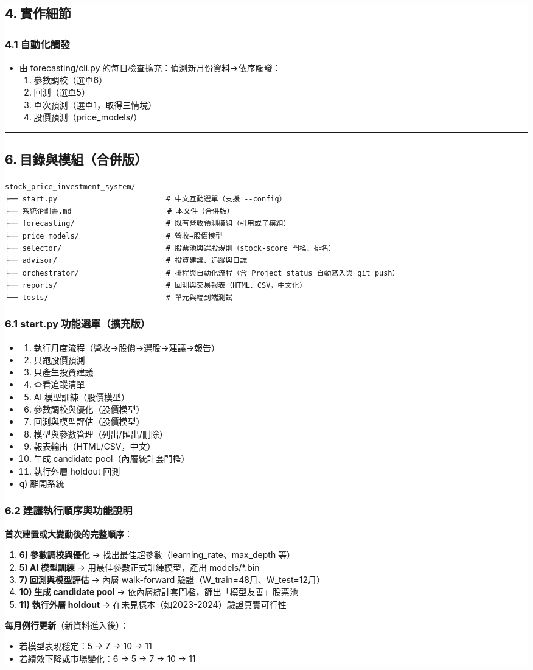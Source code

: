 
## 4. 實作細節

### 4.1 自動化觸發
- 由 forecasting/cli.py 的每日檢查擴充：偵測新月份資料→依序觸發：
  1) 參數調校（選單6）
  2) 回測（選單5）
  3) 單次預測（選單1，取得三情境）
  4) 股價預測（price_models/）

---

## 6. 目錄與模組（合併版）

```
stock_price_investment_system/
├── start.py                         # 中文互動選單（支援 --config）
├── 系統企劃書.md                      # 本文件（合併版）
├── forecasting/                     # 既有營收預測模組（引用或子模組）
├── price_models/                    # 營收→股價模型
├── selector/                        # 股票池與選股規則（stock-score 門檻、排名）
├── advisor/                         # 投資建議、追蹤與日誌
├── orchestrator/                    # 排程與自動化流程（含 Project_status 自動寫入與 git push）
├── reports/                         # 回測與交易報表（HTML、CSV，中文化）
└── tests/                           # 單元與端到端測試
```

### 6.1 start.py 功能選單（擴充版）
- 1) 執行月度流程（營收→股價→選股→建議→報告）
- 2) 只跑股價預測
- 3) 只產生投資建議
- 4) 查看追蹤清單
- 5) AI 模型訓練（股價模型）
- 6) 參數調校與優化（股價模型）
- 7) 回測與模型評估（股價模型）
- 8) 模型與參數管理（列出/匯出/刪除）
- 9) 報表輸出（HTML/CSV，中文）
- 10) 生成 candidate pool（內層統計套門檻）
- 11) 執行外層 holdout 回測
- q) 離開系統

### 6.2 建議執行順序與功能說明

**首次建置或大變動後的完整順序**：
1. **6) 參數調校與優化** → 找出最佳超參數（learning_rate、max_depth 等）
2. **5) AI 模型訓練** → 用最佳參數正式訓練模型，產出 models/*.bin
3. **7) 回測與模型評估** → 內層 walk-forward 驗證（W_train=48月、W_test=12月）
4. **10) 生成 candidate pool** → 依內層統計套門檻，篩出「模型友善」股票池
5. **11) 執行外層 holdout** → 在未見樣本（如2023-2024）驗證真實可行性

**每月例行更新**（新資料進入後）：
- 若模型表現穩定：5 → 7 → 10 → 11
- 若績效下降或市場變化：6 → 5 → 7 → 10 → 11
